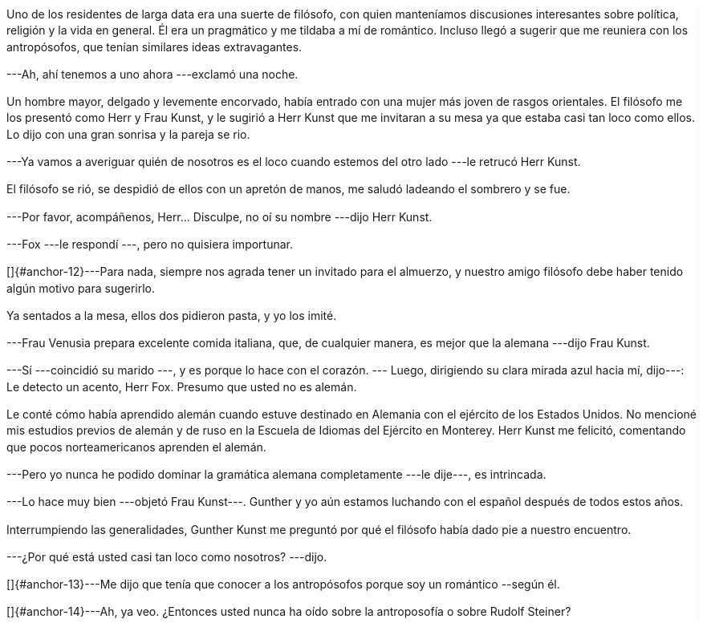 Uno de los residentes de larga data era una suerte de filósofo, con
quien manteníamos discusiones interesantes sobre política, religión y la
vida en general. Él era un pragmático y me tildaba a mí de romántico.
Incluso llegó a sugerir que me reuniera con los antropósofos, que tenían
similares ideas extravagantes.

---Ah, ahí tenemos a uno ahora ---exclamó una noche.

Un hombre mayor, delgado y levemente encorvado, había entrado con una
mujer más joven de rasgos orientales. El filósofo me los presentó como
Herr y Frau Kunst, y le sugirió a Herr Kunst que me invitaran a su mesa
ya que estaba casi tan loco como ellos. Lo dijo con una gran sonrisa y
la pareja se rio.

---Ya vamos a averiguar quién de nosotros es el loco cuando estemos del
otro lado ---le retrucó Herr Kunst.

El filósofo se rió, se despidió de ellos con un apretón de manos, me
saludó ladeando el sombrero y se fue.

---Por favor, acompáñenos, Herr... Disculpe, no oí su nombre ---dijo
Herr Kunst.

---Fox ---le respondí ---, pero no quisiera importunar.

[]{#anchor-12}---Para nada, siempre nos agrada tener un invitado para el
almuerzo, y nuestro amigo filósofo debe haber tenido algún motivo para
sugerirlo.

Ya sentados a la mesa, ellos dos pidieron pasta, y yo los imité.

---Frau Venusia prepara excelente comida italiana, que, de cualquier
manera, es mejor que la alemana ---dijo Frau Kunst.

---Sí ---coincidió su marido ---, y es porque lo hace con el corazón.
--- Luego, dirigiendo su clara mirada azul hacia mí, dijo---: Le detecto
un acento, Herr Fox. Presumo que usted no es alemán.

Le conté cómo había aprendido alemán cuando estuve destinado en Alemania
con el ejército de los Estados Unidos. No mencioné mis estudios previos
de alemán y de ruso en la Escuela de Idiomas del Ejército en Monterey.
Herr Kunst me felicitó, comentando que pocos norteamericanos aprenden el
alemán.

---Pero yo nunca he podido dominar la gramática alemana completamente
---le dije---, es intrincada.

---Lo hace muy bien ---objetó Frau Kunst---. Gunther y yo aún estamos
luchando con el español después de todos estos años.

Interrumpiendo las generalidades, Gunther Kunst me preguntó por qué el
filósofo había dado pie a nuestro encuentro.

---¿Por qué está usted casi tan loco como nosotros? ---dijo.

[]{#anchor-13}---Me dijo que tenía que conocer a los antropósofos porque
soy un romántico --según él.

[]{#anchor-14}---Ah, ya veo. ¿Entonces usted nunca ha oído sobre la
antroposofía o sobre Rudolf Steiner?
